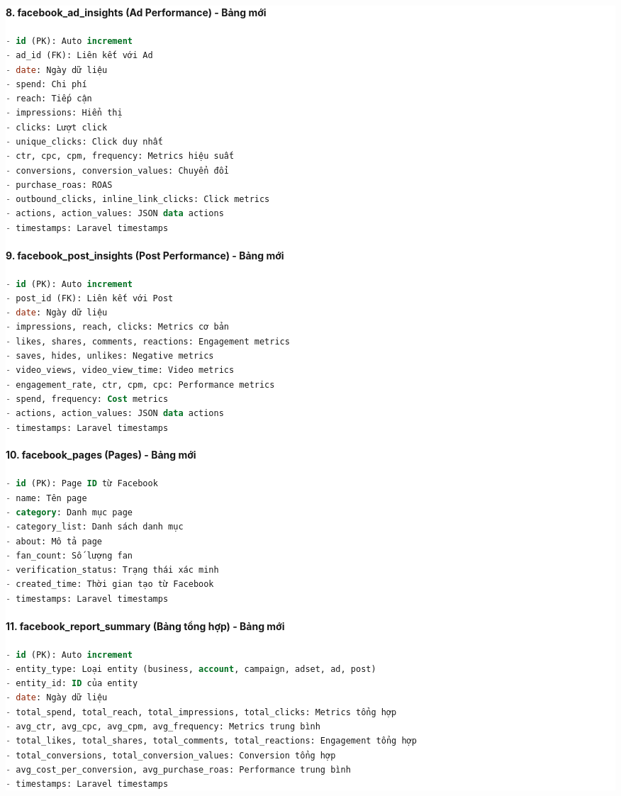 #### 8. **facebook_ad_insights** (Ad Performance) - **Bảng mới**
```sql
- id (PK): Auto increment
- ad_id (FK): Liên kết với Ad
- date: Ngày dữ liệu
- spend: Chi phí
- reach: Tiếp cận
- impressions: Hiển thị
- clicks: Lượt click
- unique_clicks: Click duy nhất
- ctr, cpc, cpm, frequency: Metrics hiệu suất
- conversions, conversion_values: Chuyển đổi
- purchase_roas: ROAS
- outbound_clicks, inline_link_clicks: Click metrics
- actions, action_values: JSON data actions
- timestamps: Laravel timestamps
```

#### 9. **facebook_post_insights** (Post Performance) - **Bảng mới**
```sql
- id (PK): Auto increment
- post_id (FK): Liên kết với Post
- date: Ngày dữ liệu
- impressions, reach, clicks: Metrics cơ bản
- likes, shares, comments, reactions: Engagement metrics
- saves, hides, unlikes: Negative metrics
- video_views, video_view_time: Video metrics
- engagement_rate, ctr, cpm, cpc: Performance metrics
- spend, frequency: Cost metrics
- actions, action_values: JSON data actions
- timestamps: Laravel timestamps
```

#### 10. **facebook_pages** (Pages) - **Bảng mới**
```sql
- id (PK): Page ID từ Facebook
- name: Tên page
- category: Danh mục page
- category_list: Danh sách danh mục
- about: Mô tả page
- fan_count: Số lượng fan
- verification_status: Trạng thái xác minh
- created_time: Thời gian tạo từ Facebook
- timestamps: Laravel timestamps
```

#### 11. **facebook_report_summary** (Bảng tổng hợp) - **Bảng mới**
```sql
- id (PK): Auto increment
- entity_type: Loại entity (business, account, campaign, adset, ad, post)
- entity_id: ID của entity
- date: Ngày dữ liệu
- total_spend, total_reach, total_impressions, total_clicks: Metrics tổng hợp
- avg_ctr, avg_cpc, avg_cpm, avg_frequency: Metrics trung bình
- total_likes, total_shares, total_comments, total_reactions: Engagement tổng hợp
- total_conversions, total_conversion_values: Conversion tổng hợp
- avg_cost_per_conversion, avg_purchase_roas: Performance trung bình
- timestamps: Laravel timestamps
```
